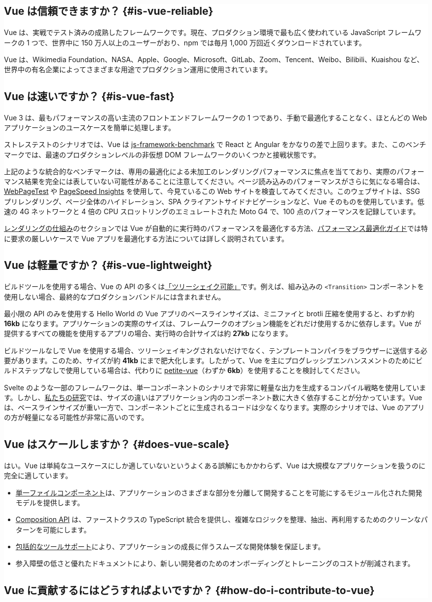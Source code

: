 ## Vue は信頼できますか？ {#is-vue-reliable}

Vue は、実戦でテスト済みの成熟したフレームワークです。現在、プロダクション環境で最も広く使われている JavaScript フレームワークの 1 つで、世界中に 150 万人以上のユーザーがおり、npm では毎月 1,000 万回近くダウンロードされています。

Vue は、Wikimedia Foundation、NASA、Apple、Google、Microsoft、GitLab、Zoom、Tencent、Weibo、Bilibili、Kuaishou など、世界中の有名企業によってさまざまな用途でプロダクション運用に使用されています。

## Vue は速いですか？ {#is-vue-fast}

Vue 3 は、最もパフォーマンスの高い主流のフロントエンドフレームワークの 1 つであり、手動で最適化することなく、ほとんどの Web アプリケーションのユースケースを簡単に処理します。

ストレステストのシナリオでは、Vue は [js-framework-benchmark](https://rawgit.com/krausest/js-framework-benchmark/master/webdriver-ts-results/table.html) で React と Angular をかなりの差で上回ります。また、このベンチマークでは、最速のプロダクションレベルの非仮想 DOM フレームワークのいくつかと接戦状態です。

上記のような統合的なベンチマークは、専用の最適化による未加工のレンダリングパフォーマンスに焦点を当てており、実際のパフォーマンス結果を完全には表していない可能性があることに注意してください。ページ読み込みのパフォーマンスがさらに気になる場合は、[WebPageTest](https://www.webpagetest.org/lighthouse) や [PageSpeed Insights](https://pagespeed.web.dev/) を使用して、今見ているこの Web サイトを検査してみてください。このウェブサイトは、SSG プリレンダリング、ページ全体のハイドレーション、SPA クライアントサイドナビゲーションなど、Vue そのものを使用しています。低速の 4G ネットワークと 4 倍の CPU スロットリングのエミュレートされた Moto G4 で、100 点のパフォーマンスを記録しています。

[レンダリングの仕組み](/guide/extras/rendering-mechanism.html)のセクションでは Vue が自動的に実行時のパフォーマンスを最適化する方法、[パフォーマンス最適化ガイド](/guide/best-practices/performance.html)では特に要求の厳しいケースで Vue アプリを最適化する方法については詳しく説明されています。

## Vue は軽量ですか？ {#is-vue-lightweight}

ビルドツールを使用する場合、Vue の API の多くは[「ツリーシェイク可能」](https://developer.mozilla.org/en-US/docs/Glossary/Tree_shaking)です。例えば、組み込みの `<Transition>` コンポーネントを使用しない場合、最終的なプロダクションバンドルには含まれません。

最小限の API のみを使用する Hello World の Vue アプリのベースラインサイズは、ミニファイと brotli 圧縮を使用すると、わずか約 **16kb** になります。アプリケーションの実際のサイズは、フレームワークのオプション機能をどれだけ使用するかに依存します。Vue が提供するすべての機能を使用するアプリの場合、実行時の合計サイズは約 **27kb** になります。

ビルドツールなしで Vue を使用する場合、ツリーシェイキングされないだけでなく、テンプレートコンパイラをブラウザーに送信する必要があります。このため、サイズが約 **41kb** にまで肥大化します。したがって、Vue を主にプログレッシブエンハンスメントのためにビルドステップなしで使用している場合は、代わりに [petite-vue](https://github.com/vuejs/petite-vue)（わずか **6kb**）を使用することを検討してください。

Svelte のような一部のフレームワークは、単一コンポーネントのシナリオで非常に軽量な出力を生成するコンパイル戦略を使用しています。しかし、[私たちの研究](https://github.com/yyx990803/vue-svelte-size-analysis)では、サイズの違いはアプリケーション内のコンポーネント数に大きく依存することが分かっています。Vue は、ベースラインサイズが重い一方で、コンポーネントごとに生成されるコードは少なくなります。実際のシナリオでは、Vue のアプリの方が軽量になる可能性が非常に高いのです。

## Vue はスケールしますか？ {#does-vue-scale}

はい。Vue は単純なユースケースにしか適していないというよくある誤解にもかかわらず、Vue は大規模なアプリケーションを扱うのに完全に適しています。

- [単一ファイルコンポーネント](/guide/scaling-up/sfc)は、アプリケーションのさまざまな部分を分離して開発することを可能にするモジュール化された開発モデルを提供します。

- [Composition API](/guide/reusability/composables) は、ファーストクラスの TypeScript 統合を提供し、複雑なロジックを整理、抽出、再利用するためのクリーンなパターンを可能にします。

- [包括的なツールサポート](/guide/scaling-up/tooling.html)により、アプリケーションの成長に伴うスムーズな開発体験を保証します。

- 参入障壁の低さと優れたドキュメントにより、新しい開発者のためのオンボーディングとトレーニングのコストが削減されます。

## Vue に貢献するにはどうすればよいですか？ {#how-do-i-contribute-to-vue}
